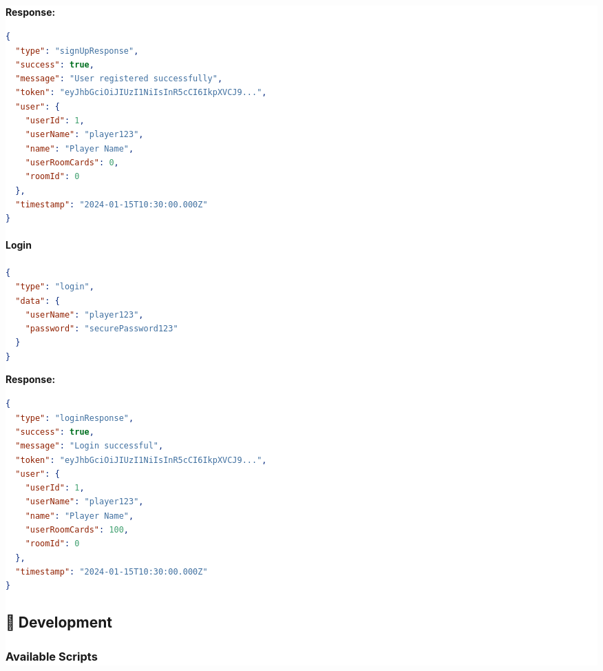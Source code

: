 **Response:**

```json
{
  "type": "signUpResponse",
  "success": true,
  "message": "User registered successfully",
  "token": "eyJhbGciOiJIUzI1NiIsInR5cCI6IkpXVCJ9...",
  "user": {
    "userId": 1,
    "userName": "player123",
    "name": "Player Name",
    "userRoomCards": 0,
    "roomId": 0
  },
  "timestamp": "2024-01-15T10:30:00.000Z"
}
```

#### **Login**

```json
{
  "type": "login",
  "data": {
    "userName": "player123",
    "password": "securePassword123"
  }
}
```

**Response:**

```json
{
  "type": "loginResponse",
  "success": true,
  "message": "Login successful",
  "token": "eyJhbGciOiJIUzI1NiIsInR5cCI6IkpXVCJ9...",
  "user": {
    "userId": 1,
    "userName": "player123",
    "name": "Player Name",
    "userRoomCards": 100,
    "roomId": 0
  },
  "timestamp": "2024-01-15T10:30:00.000Z"
}
```

## 🧪 Development

### **Available Scripts**
